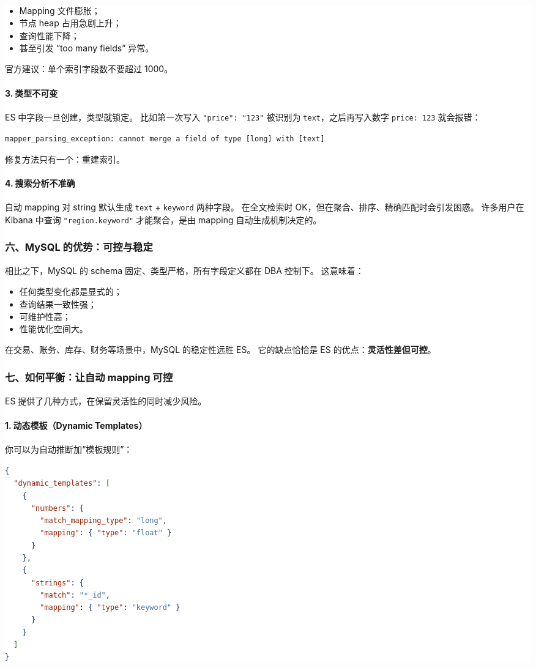 - Mapping 文件膨胀；
- 节点 heap 占用急剧上升；
- 查询性能下降；
- 甚至引发 “too many fields” 异常。

官方建议：单个索引字段数不要超过 1000。

#### 3. 类型不可变

ES 中字段一旦创建，类型就锁定。
比如第一次写入 `"price": "123"` 被识别为 `text`，之后再写入数字 `price: 123` 就会报错：

```
mapper_parsing_exception: cannot merge a field of type [long] with [text]
```

修复方法只有一个：重建索引。

#### 4. 搜索分析不准确

自动 mapping 对 string 默认生成 `text` + `keyword` 两种字段。
在全文检索时 OK，但在聚合、排序、精确匹配时会引发困惑。
许多用户在 Kibana 中查询 `"region.keyword"` 才能聚合，是由 mapping 自动生成机制决定的。

### 六、MySQL 的优势：可控与稳定

相比之下，MySQL 的 schema 固定、类型严格，所有字段定义都在 DBA 控制下。
这意味着：

- 任何类型变化都是显式的；
- 查询结果一致性强；
- 可维护性高；
- 性能优化空间大。

在交易、账务、库存、财务等场景中，MySQL 的稳定性远胜 ES。
它的缺点恰恰是 ES 的优点：**灵活性差但可控**。

### 七、如何平衡：让自动 mapping 可控

ES 提供了几种方式，在保留灵活性的同时减少风险。

#### 1. 动态模板（Dynamic Templates）

你可以为自动推断加“模板规则”：

```json
{
  "dynamic_templates": [
    {
      "numbers": {
        "match_mapping_type": "long",
        "mapping": { "type": "float" }
      }
    },
    {
      "strings": {
        "match": "*_id",
        "mapping": { "type": "keyword" }
      }
    }
  ]
}
```
